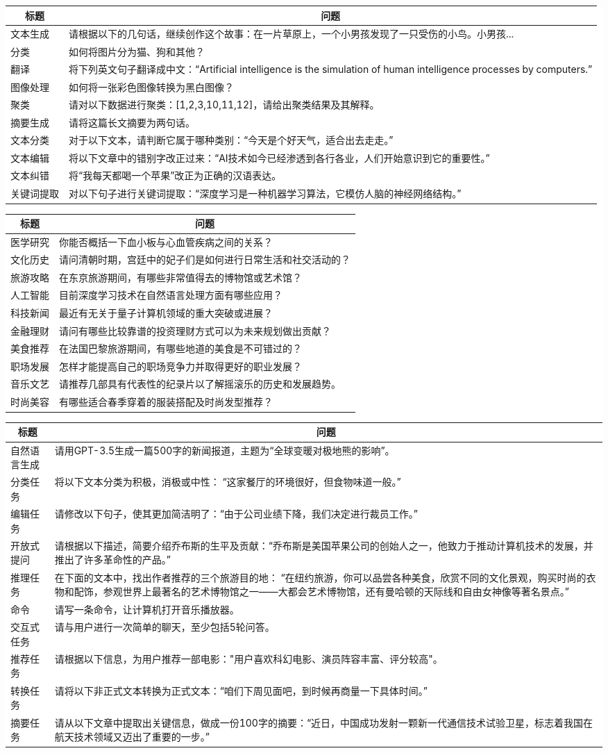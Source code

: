 | 标题 | 问题 |
| --- | --- |
| 文本生成 | 请根据以下的几句话，继续创作这个故事：在一片草原上，一个小男孩发现了一只受伤的小鸟。小男孩...|
| 分类 | 如何将图片分为猫、狗和其他？|
| 翻译 | 将下列英文句子翻译成中文：“Artificial intelligence is the simulation of human intelligence processes by computers.”|
| 图像处理 | 如何将一张彩色图像转换为黑白图像？|
| 聚类 | 请对以下数据进行聚类：[1,2,3,10,11,12]，请给出聚类结果及其解释。|
| 摘要生成 | 请将这篇长文摘要为两句话。|
| 文本分类 | 对于以下文本，请判断它属于哪种类别：“今天是个好天气，适合出去走走。”|
| 文本编辑 | 将以下文章中的错别字改正过来：“AI技术如今已经渗透到各行各业，人们开始意识到它的重要性。”|
| 文本纠错 | 将“我每天都喝一个苹果”改正为正确的汉语表达。|
| 关键词提取 | 对以下句子进行关键词提取：“深度学习是一种机器学习算法，它模仿人脑的神经网络结构。”|

|标题|问题|
|---|---|
|医学研究|你能否概括一下血小板与心血管疾病之间的关系？|
|文化历史|请问清朝时期，宫廷中的妃子们是如何进行日常生活和社交活动的？|
|旅游攻略|在东京旅游期间，有哪些非常值得去的博物馆或艺术馆？|
|人工智能|目前深度学习技术在自然语言处理方面有哪些应用？|
|科技新闻|最近有无关于量子计算机领域的重大突破或进展？|
|金融理财|请问有哪些比较靠谱的投资理财方式可以为未来规划做出贡献？|
|美食推荐|在法国巴黎旅游期间，有哪些地道的美食是不可错过的？|
|职场发展|怎样才能提高自己的职场竞争力并取得更好的职业发展？|
|音乐文艺|请推荐几部具有代表性的纪录片以了解摇滚乐的历史和发展趋势。|
|时尚美容|有哪些适合春季穿着的服装搭配及时尚发型推荐？|

|标题|问题|
|---|---|
|自然语言生成|请用GPT-3.5生成一篇500字的新闻报道，主题为“全球变暖对极地熊的影响”。|
|分类任务|将以下文本分类为积极，消极或中性： “这家餐厅的环境很好，但食物味道一般。”|
|编辑任务|请修改以下句子，使其更加简洁明了：“由于公司业绩下降，我们决定进行裁员工作。”|
|开放式提问|请根据以下描述，简要介绍乔布斯的生平及贡献：“乔布斯是美国苹果公司的创始人之一，他致力于推动计算机技术的发展，并推出了许多革命性的产品。”|
|推理任务|在下面的文本中，找出作者推荐的三个旅游目的地： “在纽约旅游，你可以品尝各种美食，欣赏不同的文化景观，购买时尚的衣物和配饰，参观世界上最著名的艺术博物馆之一——大都会艺术博物馆，还有曼哈顿的天际线和自由女神像等著名景点。”|
|命令|请写一条命令，让计算机打开音乐播放器。|
|交互式任务|请与用户进行一次简单的聊天，至少包括5轮问答。|
|推荐任务|请根据以下信息，为用户推荐一部电影："用户喜欢科幻电影、演员阵容丰富、评分较高"。|
|转换任务|请将以下非正式文本转换为正式文本：“咱们下周见面吧，到时候再商量一下具体时间。”|
|摘要任务|请从以下文章中提取出关键信息，做成一份100字的摘要：“近日，中国成功发射一颗新一代通信技术试验卫星，标志着我国在航天技术领域又迈出了重要的一步。”|
